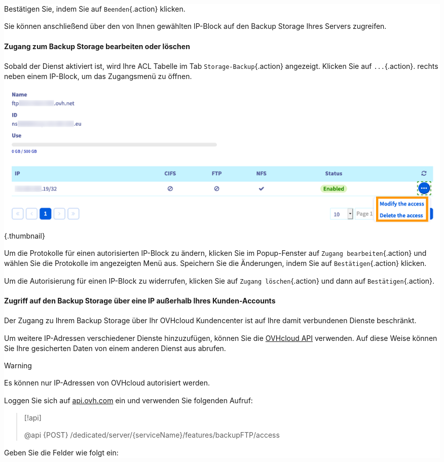 Bestätigen Sie, indem Sie auf `Beenden`{.action} klicken.

Sie können anschließend über den von Ihnen gewählten IP-Block auf den Backup Storage Ihres Servers zugreifen.

#### Zugang zum Backup Storage bearbeiten oder löschen

Sobald der Dienst aktiviert ist, wird Ihre ACL Tabelle im Tab `Storage-Backup`{.action} angezeigt. Klicken Sie auf `...`{.action}. rechts neben einem IP-Block, um das Zugangsmenü zu öffnen.

![Zugang zum Backup-Speicher hinzufügen](images/backup-storage05.png){.thumbnail}

Um die Protokolle für einen autorisierten IP-Block zu ändern, klicken Sie im Popup-Fenster auf `Zugang bearbeiten`{.action} und wählen Sie die Protokolle im angezeigten Menü aus. Speichern Sie die Änderungen, indem Sie auf `Bestätigen`{.action} klicken.

Um die Autorisierung für einen IP-Block zu widerrufen, klicken Sie auf `Zugang löschen`{.action} und dann auf `Bestätigen`{.action}. 

#### Zugriff auf den Backup Storage über eine IP außerhalb Ihres Kunden-Accounts <a name="accessbackup"></a>

Der Zugang zu Ihrem Backup Storage über Ihr OVHcloud Kundencenter ist auf Ihre damit verbundenen Dienste beschränkt.

Um weitere IP-Adressen verschiedener Dienste hinzuzufügen, können Sie die [OVHcloud API](/pages/manage_and_operate/api/first-steps) verwenden.
Auf diese Weise können Sie Ihre gesicherten Daten von einem anderen Dienst aus abrufen.

> [!warning]
> Es können nur IP-Adressen von OVHcloud autorisiert werden.
>

Loggen Sie sich auf [api.ovh.com](https://api.ovh.com/) ein und verwenden Sie folgenden Aufruf:

> [!api]
>
> @api {POST} /dedicated/server/{serviceName}/features/backupFTP/access
>

Geben Sie die Felder wie folgt ein:
